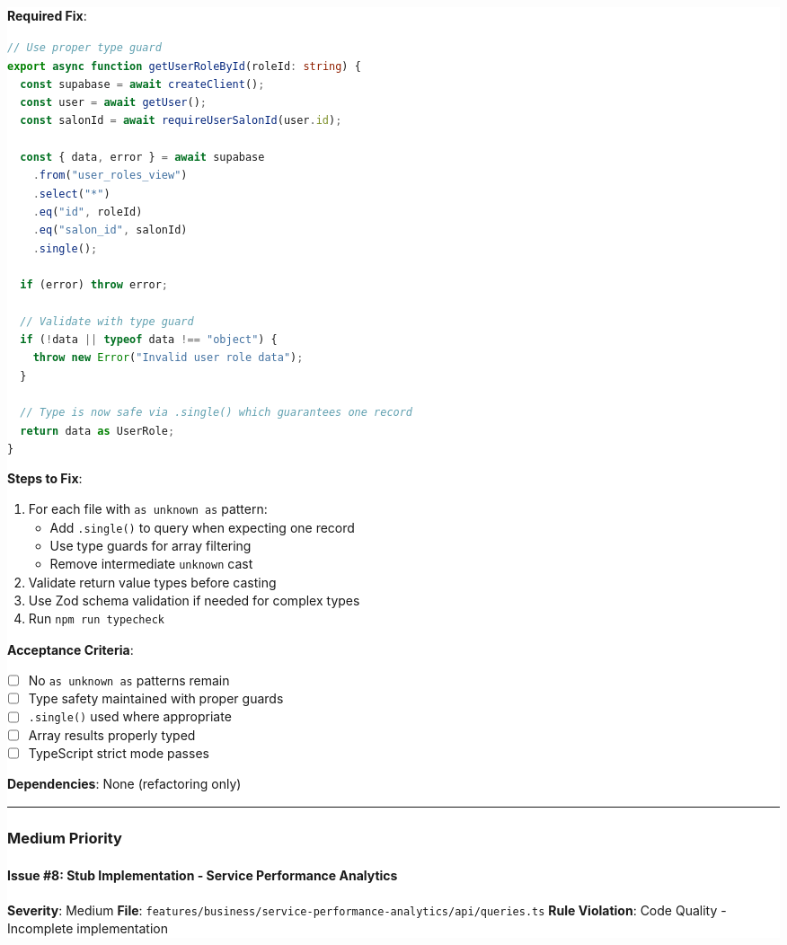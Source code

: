 **Required Fix**:
```typescript
// Use proper type guard
export async function getUserRoleById(roleId: string) {
  const supabase = await createClient();
  const user = await getUser();
  const salonId = await requireUserSalonId(user.id);

  const { data, error } = await supabase
    .from("user_roles_view")
    .select("*")
    .eq("id", roleId)
    .eq("salon_id", salonId)
    .single();

  if (error) throw error;

  // Validate with type guard
  if (!data || typeof data !== "object") {
    throw new Error("Invalid user role data");
  }

  // Type is now safe via .single() which guarantees one record
  return data as UserRole;
}
```

**Steps to Fix**:
1. For each file with `as unknown as` pattern:
   - Add `.single()` to query when expecting one record
   - Use type guards for array filtering
   - Remove intermediate `unknown` cast
2. Validate return value types before casting
3. Use Zod schema validation if needed for complex types
4. Run `npm run typecheck`

**Acceptance Criteria**:
- [ ] No `as unknown as` patterns remain
- [ ] Type safety maintained with proper guards
- [ ] `.single()` used where appropriate
- [ ] Array results properly typed
- [ ] TypeScript strict mode passes

**Dependencies**: None (refactoring only)

---

### Medium Priority

#### Issue #8: Stub Implementation - Service Performance Analytics
**Severity**: Medium
**File**: `features/business/service-performance-analytics/api/queries.ts`
**Rule Violation**: Code Quality - Incomplete implementation
